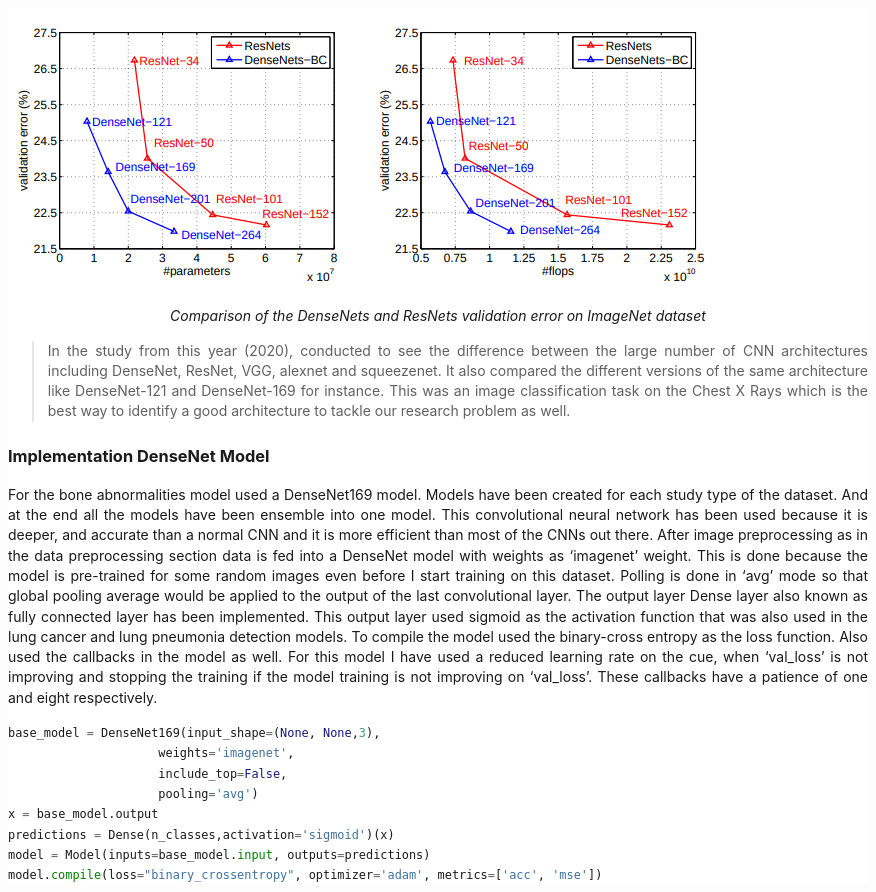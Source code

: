 ![Comparison of the DenseNets and ResNets validation error on ImageNet dataset](/images/scopes/bone_abnormilities_detection/densenet-resnet-comparison.png "Comparison of the DenseNets and ResNets validation error on ImageNet dataset")	
<p style='text-align: center; font-style: italic'>Comparison of the DenseNets and ResNets validation error on ImageNet dataset</p>

> <p style='text-align: justify;'>In the study from this year (2020), conducted to see the difference between the large number of CNN architectures including DenseNet, ResNet, VGG, alexnet and squeezenet. It also compared the different versions of the same architecture like DenseNet-121 and DenseNet-169 for instance. This was an image classification task on the Chest X Rays which is the best way to identify a good architecture to tackle our research problem as well.</p>

### Implementation DenseNet Model

<p style='text-align: justify;'>For the bone abnormalities model used a DenseNet169 model. Models have been created for each study type of the dataset. And at the end all the models have been ensemble into one model. This convolutional neural network has been used because it is deeper, and accurate than a normal CNN and it is more efficient than most of the CNNs out there. After image preprocessing as in the data preprocessing section data is fed into a DenseNet model with weights as ‘imagenet’ weight. This is done because the model is pre-trained for some random images even before I start training on this dataset. Polling is done in ‘avg’ mode so that global pooling average would be applied to the output of the last convolutional layer. The output layer Dense layer also known as fully connected layer has been implemented. This output layer used sigmoid as the activation function that was also used in the lung cancer and lung pneumonia detection models.  To compile the model used the binary-cross entropy as the loss function. Also used the callbacks in the model as well. For this model I have used a reduced learning rate on the cue, when ‘val_loss’ is not improving and stopping the training if the model training is not improving on ‘val_loss’. These callbacks have a patience of one and eight respectively.</p>

```python
base_model = DenseNet169(input_shape=(None, None,3),
                     weights='imagenet',
                     include_top=False,
                     pooling='avg')
x = base_model.output
predictions = Dense(n_classes,activation='sigmoid')(x)
model = Model(inputs=base_model.input, outputs=predictions)
model.compile(loss="binary_crossentropy", optimizer='adam', metrics=['acc', 'mse'])
```	
